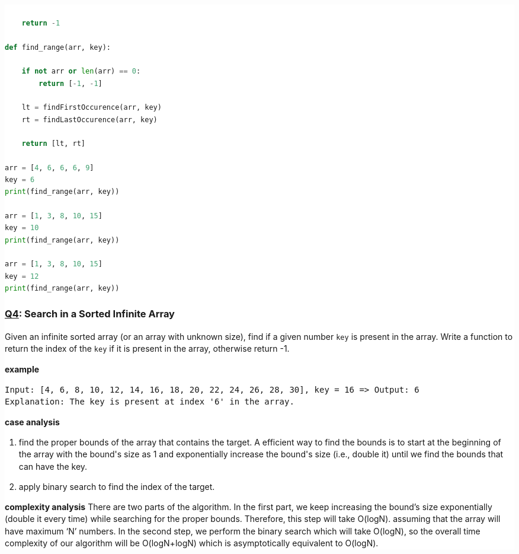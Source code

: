 ```Python

    return -1

def find_range(arr, key):

    if not arr or len(arr) == 0:
        return [-1, -1]

    lt = findFirstOccurence(arr, key)
    rt = findLastOccurence(arr, key)

    return [lt, rt]

arr = [4, 6, 6, 6, 9]
key = 6
print(find_range(arr, key))

arr = [1, 3, 8, 10, 15]
key = 10
print(find_range(arr, key))

arr = [1, 3, 8, 10, 15]
key = 12
print(find_range(arr, key))
```

### [Q4][3]: Search in a Sorted Infinite Array

Given an infinite sorted array (or an array with unknown size), find if a given number `key` is present in the array. Write a function to return the index of the `key` if it is present in the array, otherwise return -1.

**example**

<pre>
Input: [4, 6, 8, 10, 12, 14, 16, 18, 20, 22, 24, 26, 28, 30], key = 16 => Output: 6
Explanation: The key is present at index '6' in the array.
</pre>

**case analysis**

1. find the proper bounds of the array that contains the target. A efficient way to find the bounds is to start at the beginning of the array with the bound's size as 1 and exponentially increase the bound's size (i.e., double it) until we find the bounds that can have the key.

2. apply binary search to find the index of the target.

**complexity analysis**
There are two parts of the algorithm. In the first part, we keep increasing the bound’s size exponentially (double it every time) while searching for the proper bounds. Therefore, this step will take O(logN). assuming that the array will have maximum ‘N’ numbers. In the second step, we perform the binary search which will take O(logN), so the overall time complexity of our algorithm will be O(logN+logN) which is asymptotically equivalent to O(logN).


[1]: https://leetcode.com/problems/find-smallest-letter-greater-than-target/
[2]: https://leetcode.com/problems/find-first-and-last-position-of-element-in-sorted-array/
[3]: https://leetcode.com/problems/search-in-a-sorted-array-of-unknown-size/
[4]: https://leetcode.com/problems/find-peak-element/
[5]: https://leetcode.com/problems/find-minimum-in-rotated-sorted-array/
[6]: https://leetcode.com/problems/find-minimum-in-rotated-sorted-array-ii/
[7]: https://leetcode.com/problems/search-in-rotated-sorted-array/